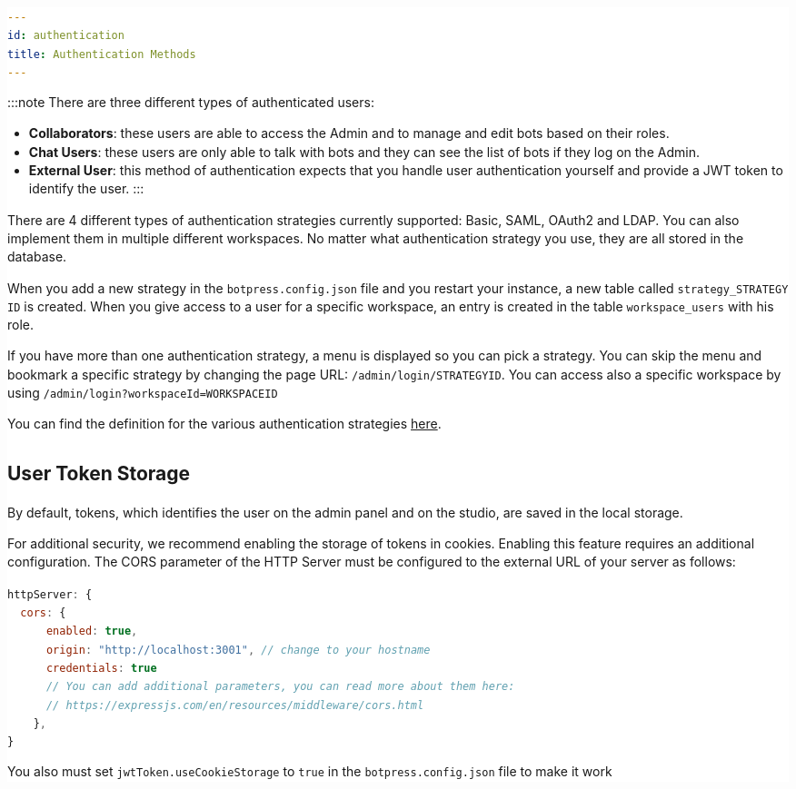 ```yaml
---
id: authentication
title: Authentication Methods
---
```


:::note
There are three different types of authenticated users:

- **Collaborators**: these users are able to access the Admin and to manage and edit bots based on their roles.
- **Chat Users**: these users are only able to talk with bots and they can see the list of bots if they log on the Admin.
- **External User**: this method of authentication expects that you handle user authentication yourself and provide a JWT token to identify the user.
:::

There are 4 different types of authentication strategies currently supported: Basic, SAML, OAuth2 and LDAP. You can also implement them in multiple different workspaces. No matter what authentication strategy you use, they are all stored in the database. 

When you add a new strategy in the `botpress.config.json` file and you restart your instance, a new table called `strategy_STRATEGYID` is created. When you give access to a user for a specific workspace, an entry is created in the table `workspace_users` with his role.

If you have more than one authentication strategy, a menu is displayed so you can pick a strategy. You can skip the menu and bookmark a specific strategy by changing the page URL: `/admin/login/STRATEGYID`. You can access also a specific workspace by using `/admin/login?workspaceId=WORKSPACEID`

You can find the definition for the various authentication strategies [here](https://github.com/botpress/botpress/blob/master/packages/bp/src/core/config/botpress.config.ts#L326).

## User Token Storage

By default, tokens, which identifies the user on the admin panel and on the studio, are saved in the local storage.

For additional security, we recommend enabling the storage of tokens in cookies. Enabling this feature requires an additional configuration. The CORS parameter of the HTTP Server must be configured to the external URL of your server as follows:

```js
httpServer: {
  cors: {
      enabled: true,
      origin: "http://localhost:3001", // change to your hostname
      credentials: true
      // You can add additional parameters, you can read more about them here:
      // https://expressjs.com/en/resources/middleware/cors.html
    },
}
```

You also must set `jwtToken.useCookieStorage` to `true` in the `botpress.config.json` file to make it work
